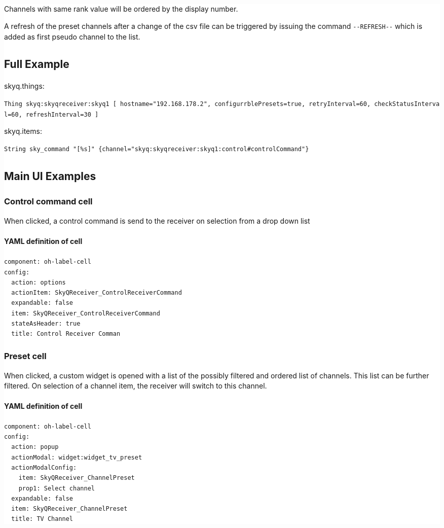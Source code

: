 Channels with same rank value will be ordered by the display number.

A refresh of the preset channels after a change of the csv file can be triggered by issuing the command `--REFRESH--` which is added as first 
pseudo channel to the list.

## Full Example

skyq.things:

```
Thing skyq:skyqreceiver:skyq1 [ hostname="192.168.178.2", configurrblePresets=true, retryInterval=60, checkStatusInterval=60, refreshInterval=30 ]
```

skyq.items:

```
String sky_command "[%s]" {channel="skyq:skyqreceiver:skyq1:control#controlCommand"}
```

## Main UI Examples

### Control command cell

When clicked, a control command is send to the receiver on selection from a drop down list

#### YAML definition of cell

```
component: oh-label-cell
config:
  action: options
  actionItem: SkyQReceiver_ControlReceiverCommand
  expandable: false
  item: SkyQReceiver_ControlReceiverCommand
  stateAsHeader: true
  title: Control Receiver Comman
```

### Preset cell

When clicked, a custom widget is opened with a list of the possibly filtered and ordered list of channels.
This list can be further filtered. On selection of a channel item, the receiver will switch to this channel. 

#### YAML definition of cell

```
component: oh-label-cell
config:
  action: popup
  actionModal: widget:widget_tv_preset
  actionModalConfig:
    item: SkyQReceiver_ChannelPreset
    prop1: Select channel
  expandable: false
  item: SkyQReceiver_ChannelPreset
  title: TV Channel
```
